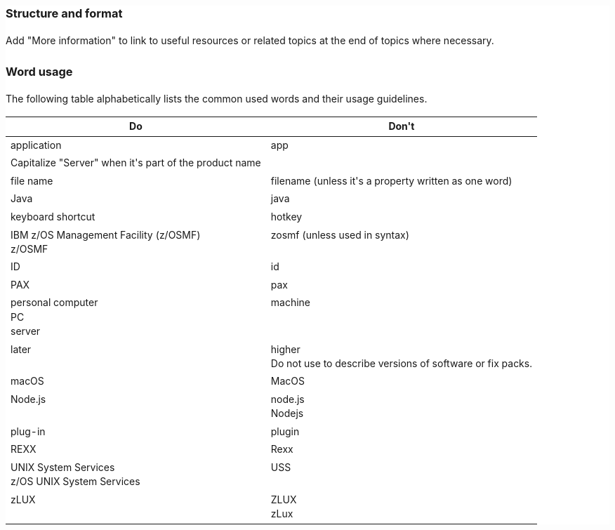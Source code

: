 ### Structure and format

Add "More information" to link to useful resources or related topics at the end of topics where necessary.

### Word usage

The following table alphabetically lists the common used words and their usage guidelines.

Do  | Don't
---|---
application  | app
Capitalize "Server" when it's part of the product name |
file name | filename (unless it's a property written as one word)
Java  |  java
keyboard shortcut | hotkey
IBM z/OS Management Facility (z/OSMF) <br/> z/OSMF   | zosmf (unless used in syntax)
ID| id
PAX| pax
personal computer <br/> PC <br/> server| machine
later  | higher <br/> Do not use to describe versions of software or fix packs.
macOS| MacOS
Node.js  | node.js <br/> Nodejs
plug-in| plugin
REXX  | Rexx
UNIX System Services <br/> z/OS UNIX System Services  | USS
zLUX  | ZLUX <br/> zLux
